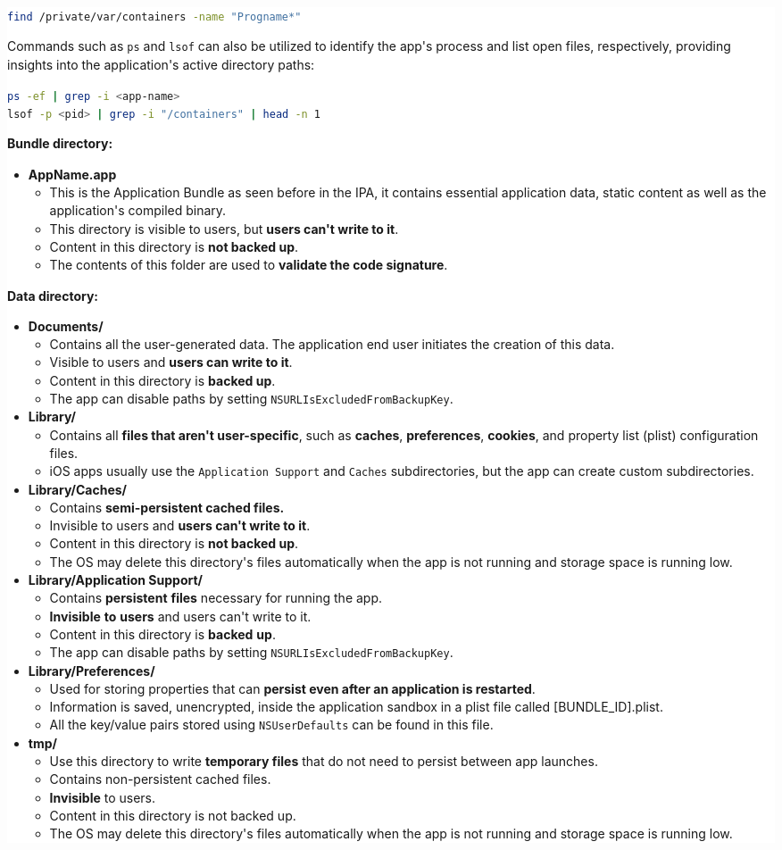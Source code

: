 ```bash
find /private/var/containers -name "Progname*"
```

Commands such as `ps` and `lsof` can also be utilized to identify the app's process and list open files, respectively, providing insights into the application's active directory paths:

```bash
ps -ef | grep -i <app-name>
lsof -p <pid> | grep -i "/containers" | head -n 1
```

**Bundle directory:**

- **AppName.app**
  - This is the Application Bundle as seen before in the IPA, it contains essential application data, static content as well as the application's compiled binary.
  - This directory is visible to users, but **users can't write to it**.
  - Content in this directory is **not backed up**.
  - The contents of this folder are used to **validate the code signature**.

**Data directory:**

- **Documents/**
  - Contains all the user-generated data. The application end user initiates the creation of this data.
  - Visible to users and **users can write to it**.
  - Content in this directory is **backed up**.
  - The app can disable paths by setting `NSURLIsExcludedFromBackupKey`.
- **Library/**
  - Contains all **files that aren't user-specific**, such as **caches**, **preferences**, **cookies**, and property list (plist) configuration files.
  - iOS apps usually use the `Application Support` and `Caches` subdirectories, but the app can create custom subdirectories.
- **Library/Caches/**
  - Contains **semi-persistent cached files.**
  - Invisible to users and **users can't write to it**.
  - Content in this directory is **not backed up**.
  - The OS may delete this directory's files automatically when the app is not running and storage space is running low.
- **Library/Application Support/**
  - Contains **persistent** **files** necessary for running the app.
  - **Invisible** **to** **users** and users can't write to it.
  - Content in this directory is **backed** **up**.
  - The app can disable paths by setting `NSURLIsExcludedFromBackupKey`.
- **Library/Preferences/**
  - Used for storing properties that can **persist even after an application is restarted**.
  - Information is saved, unencrypted, inside the application sandbox in a plist file called \[BUNDLE_ID].plist.
  - All the key/value pairs stored using `NSUserDefaults` can be found in this file.
- **tmp/**
  - Use this directory to write **temporary files** that do not need to persist between app launches.
  - Contains non-persistent cached files.
  - **Invisible** to users.
  - Content in this directory is not backed up.
  - The OS may delete this directory's files automatically when the app is not running and storage space is running low.

